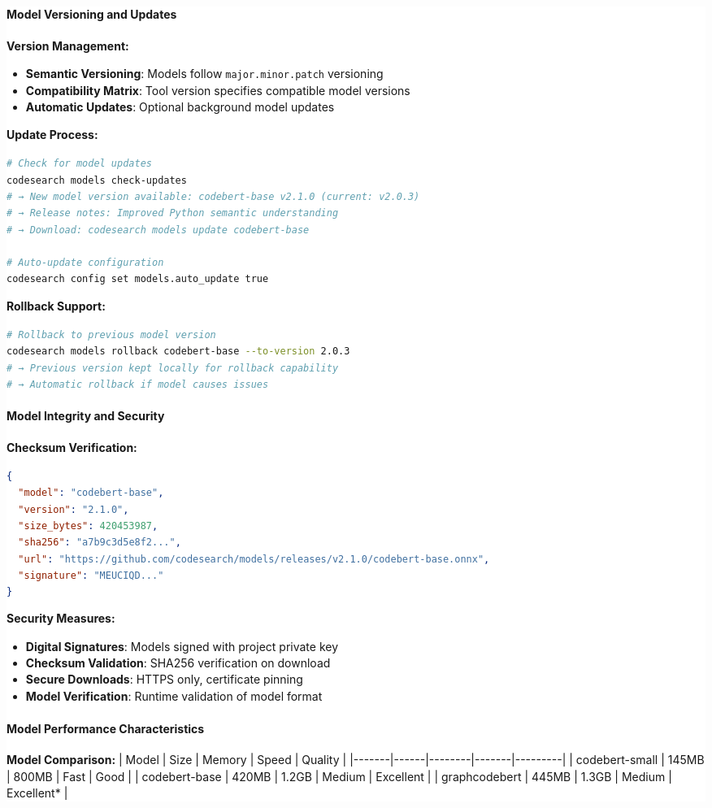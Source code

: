 #### Model Versioning and Updates

**Version Management:**
- **Semantic Versioning**: Models follow `major.minor.patch` versioning
- **Compatibility Matrix**: Tool version specifies compatible model versions
- **Automatic Updates**: Optional background model updates

**Update Process:**
```bash
# Check for model updates
codesearch models check-updates
# → New model version available: codebert-base v2.1.0 (current: v2.0.3)
# → Release notes: Improved Python semantic understanding
# → Download: codesearch models update codebert-base

# Auto-update configuration
codesearch config set models.auto_update true
```

**Rollback Support:**
```bash
# Rollback to previous model version
codesearch models rollback codebert-base --to-version 2.0.3
# → Previous version kept locally for rollback capability
# → Automatic rollback if model causes issues
```

#### Model Integrity and Security

**Checksum Verification:**
```json
{
  "model": "codebert-base",
  "version": "2.1.0",
  "size_bytes": 420453987,
  "sha256": "a7b9c3d5e8f2...",
  "url": "https://github.com/codesearch/models/releases/v2.1.0/codebert-base.onnx",
  "signature": "MEUCIQD..."
}
```

**Security Measures:**
- **Digital Signatures**: Models signed with project private key
- **Checksum Validation**: SHA256 verification on download
- **Secure Downloads**: HTTPS only, certificate pinning
- **Model Verification**: Runtime validation of model format

#### Model Performance Characteristics

**Model Comparison:**
| Model | Size | Memory | Speed | Quality |
|-------|------|--------|-------|---------|
| codebert-small | 145MB | 800MB | Fast | Good |
| codebert-base | 420MB | 1.2GB | Medium | Excellent |
| graphcodebert | 445MB | 1.3GB | Medium | Excellent* |
